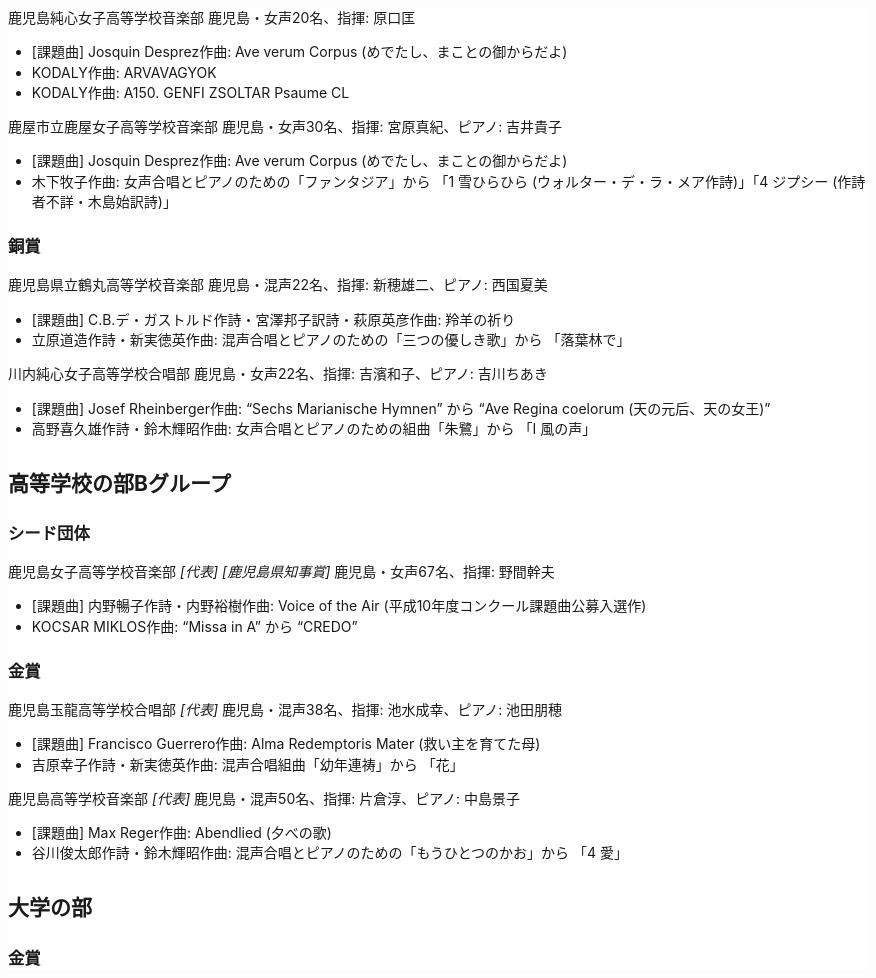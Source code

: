 <span class="choir-name">鹿児島純心女子高等学校音楽部</span>
鹿児島・女声20名、指揮: 原口匡

-   \[課題曲\] Josquin Desprez作曲: Ave verum Corpus (めでたし、まことの御からだよ)
-   KODALY作曲: ARVAVAGYOK
-   KODALY作曲: A150. GENFI ZSOLTAR Psaume CL

<span class="choir-name">鹿屋市立鹿屋女子高等学校音楽部</span>
鹿児島・女声30名、指揮: 宮原真紀、ピアノ: 吉井貴子

-   \[課題曲\] Josquin Desprez作曲: Ave verum Corpus (めでたし、まことの御からだよ)
-   木下牧子作曲: 女声合唱とピアノのための「ファンタジア」から 「1 雪ひらひら (ウォルター・デ・ラ・メア作詩)」「4 ジプシー (作詩者不詳・木島始訳詩)」

### 銅賞

<span class="choir-name">鹿児島県立鶴丸高等学校音楽部</span>
鹿児島・混声22名、指揮: 新穂雄二、ピアノ: 西国夏美

-   \[課題曲\] C.B.デ・ガストルド作詩・宮澤邦子訳詩・萩原英彦作曲: 羚羊の祈り
-   立原道造作詩・新実徳英作曲: 混声合唱とピアノのための「三つの優しき歌」から 「落葉林で」

<span class="choir-name">川内純心女子高等学校合唱部</span>
鹿児島・女声22名、指揮: 吉濱和子、ピアノ: 吉川ちあき

-   \[課題曲\] Josef Rheinberger作曲: “Sechs Marianische Hymnen” から “Ave Regina coelorum (天の元后、天の女王)”
-   高野喜久雄作詩・鈴木輝昭作曲: 女声合唱とピアノのための組曲「朱鷺」から 「Ⅰ 風の声」

高等学校の部Bグループ
---------------------

### シード団体

<span class="choir-name">鹿児島女子高等学校音楽部</span> *\[代表\]* *\[鹿児島県知事賞\]*
鹿児島・女声67名、指揮: 野間幹夫

-   \[課題曲\] 内野暢子作詩・内野裕樹作曲: Voice of the Air (平成10年度コンクール課題曲公募入選作)
-   KOCSAR MIKLOS作曲: “Missa in A” から “CREDO”

### 金賞

<span class="choir-name">鹿児島玉龍高等学校合唱部</span> *\[代表\]*
鹿児島・混声38名、指揮: 池水成幸、ピアノ: 池田朋穂

-   \[課題曲\] Francisco Guerrero作曲: Alma Redemptoris Mater (救い主を育てた母)
-   吉原幸子作詩・新実徳英作曲: 混声合唱組曲「幼年連祷」から 「花」

<span class="choir-name">鹿児島高等学校音楽部</span> *\[代表\]*
鹿児島・混声50名、指揮: 片倉淳、ピアノ: 中島景子

-   \[課題曲\] Max Reger作曲: Abendlied (夕べの歌)
-   谷川俊太郎作詩・鈴木輝昭作曲: 混声合唱とピアノのための「もうひとつのかお」から 「4 愛」

大学の部
--------

### 金賞
